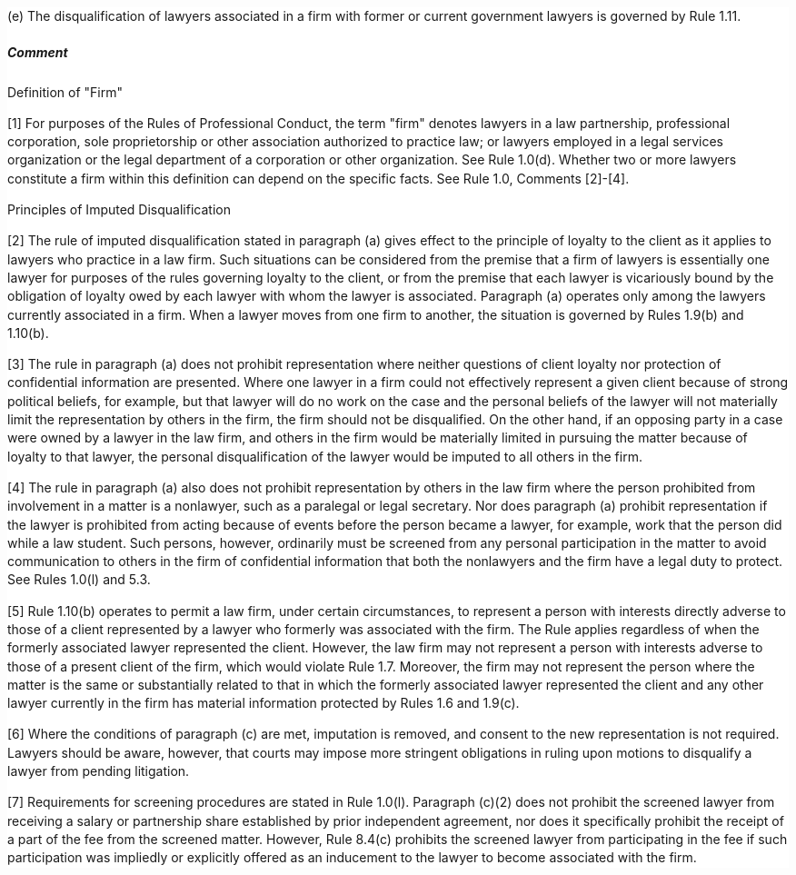 (e) The disqualification of lawyers associated in a firm with former or current government lawyers is governed by Rule 1.11.

##### Comment

Definition of "Firm"

[1] For purposes of the Rules of Professional Conduct, the term "firm" denotes lawyers in a law partnership, professional corporation, sole proprietorship or other association authorized to practice law; or lawyers employed in a legal services organization or the legal department of a corporation or other organization. See Rule 1.0(d). Whether two or more lawyers constitute a firm within this definition can depend on the specific facts. See Rule 1.0, Comments [2]-[4].

Principles of Imputed Disqualification

[2] The rule of imputed disqualification stated in paragraph (a) gives effect to the principle of loyalty to the client as it applies to lawyers who practice in a law firm. Such situations can be considered from the premise that a firm of lawyers is essentially one lawyer for purposes of the rules governing loyalty to the client, or from the premise that each lawyer is vicariously bound by the obligation of loyalty owed by each lawyer with whom the lawyer is associated. Paragraph (a) operates only among the lawyers currently associated in a firm. When a lawyer moves from one firm to another, the situation is governed by Rules 1.9(b) and 1.10(b).

[3] The rule in paragraph (a) does not prohibit representation where neither questions of client loyalty nor protection of confidential information are presented. Where one lawyer in a firm could not effectively represent a given client because of strong political beliefs, for example, but that lawyer will do no work on the case and the personal beliefs of the lawyer will not materially limit the representation by others in the firm, the firm should not be disqualified. On the other hand, if an opposing party in a case were owned by a lawyer in the law firm, and others in the firm would be materially limited in pursuing the matter because of loyalty to that lawyer, the personal disqualification of the lawyer would be imputed to all others in the firm.

[4] The rule in paragraph (a) also does not prohibit representation by others in the law firm where the person prohibited from involvement in a matter is a nonlawyer, such as a paralegal or legal secretary. Nor does paragraph (a) prohibit representation if the lawyer is prohibited from acting because of events before the person became a lawyer, for example, work that the person did while a law student. Such persons, however, ordinarily must be screened from any personal participation in the matter to avoid communication to others in the firm of confidential information that both the nonlawyers and the firm have a legal duty to protect. See Rules 1.0(l) and 5.3.

[5] Rule 1.10(b) operates to permit a law firm, under certain circumstances, to represent a person with interests directly adverse to those of a client represented by a lawyer who formerly was associated with the firm. The Rule applies regardless of when the formerly associated lawyer represented the client. However, the law firm may not represent a person with interests adverse to those of a present client of the firm, which would violate Rule 1.7. Moreover, the firm may not represent the person where the matter is the same or substantially related to that in which the formerly associated lawyer represented the client and any other lawyer currently in the firm has material information protected by Rules 1.6 and 1.9(c).

[6] Where the conditions of paragraph (c) are met, imputation is removed, and consent to the new representation is not required. Lawyers should be aware, however, that courts may impose more stringent obligations in ruling upon motions to disqualify a lawyer from pending litigation.

[7] Requirements for screening procedures are stated in Rule 1.0(l). Paragraph (c)(2) does not prohibit the screened lawyer from receiving a salary or partnership share established by prior independent agreement, nor does it specifically prohibit the receipt of a part of the fee from the screened matter. However, Rule 8.4(c) prohibits the screened lawyer from participating in the fee if such participation was impliedly or explicitly offered as an inducement to the lawyer to become associated with the firm. 
